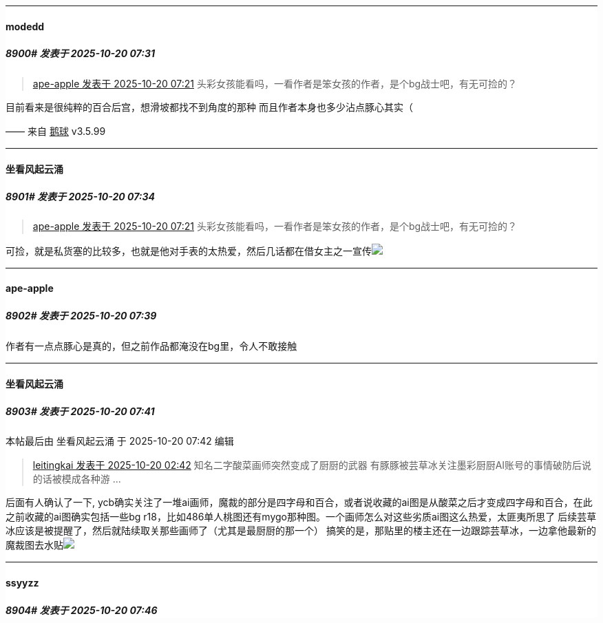 
*****

####  modedd  
##### 8900#       发表于 2025-10-20 07:31

<blockquote><a href="httphttps://stage1st.com/2b/forum.php?mod=redirect&amp;goto=findpost&amp;pid=68596432&amp;ptid=2262312" target="_blank">ape-apple 发表于 2025-10-20 07:21</a>
头彩女孩能看吗，一看作者是笨女孩的作者，是个bg战士吧，有无可捡的？</blockquote>
目前看来是很纯粹的百合后宫，想滑坡都找不到角度的那种
而且作者本身也多少沾点豚心其实（

—— 来自 [鹅球](https://www.pgyer.com/GcUxKd4w) v3.5.99

*****

####  坐看风起云涌  
##### 8901#       发表于 2025-10-20 07:34

<blockquote><a href="httphttps://stage1st.com/2b/forum.php?mod=redirect&amp;goto=findpost&amp;pid=68596432&amp;ptid=2262312" target="_blank">ape-apple 发表于 2025-10-20 07:21</a>
头彩女孩能看吗，一看作者是笨女孩的作者，是个bg战士吧，有无可捡的？</blockquote>
可捡，就是私货塞的比较多，也就是他对手表的太热爱，然后几话都在借女主之一宣传<img src="https://static.stage1st.com/image/smiley/face2017/067.png" referrerpolicy="no-referrer">


*****

####  ape-apple  
##### 8902#       发表于 2025-10-20 07:39

作者有一点点豚心是真的，但之前作品都淹没在bg里，令人不敢接触


*****

####  坐看风起云涌  
##### 8903#       发表于 2025-10-20 07:41

 本帖最后由 坐看风起云涌 于 2025-10-20 07:42 编辑 
<blockquote><a href="httphttps://stage1st.com/2b/forum.php?mod=redirect&amp;goto=findpost&amp;pid=68596311&amp;ptid=2262312" target="_blank">leitingkai 发表于 2025-10-20 02:42</a>
知名二字酸菜画师突然变成了厨厨的武器
有豚豚被芸草冰关注墨彩厨厨AI账号的事情破防后说的话被模成各种游 ...</blockquote>
后面有人确认了一下, ycb确实关注了一堆ai画师，魔裁的部分是四字母和百合，或者说收藏的ai图是从酸菜之后才变成四字母和百合，在此之前收藏的ai图确实包括一些bg r18，比如486单人桃图还有mygo那种图。一个画师怎么对这些劣质ai图这么热爱，太匪夷所思了
后续芸草冰应该是被提醒了，然后就陆续取关那些画师了（尤其是最厨厨的那一个）
搞笑的是，那贴里的楼主还在一边跟踪芸草冰，一边拿他最新的魔裁图去水贴<img src="https://static.stage1st.com/image/smiley/face2017/067.png" referrerpolicy="no-referrer">


*****

####  ssyyzz  
##### 8904#       发表于 2025-10-20 07:46
